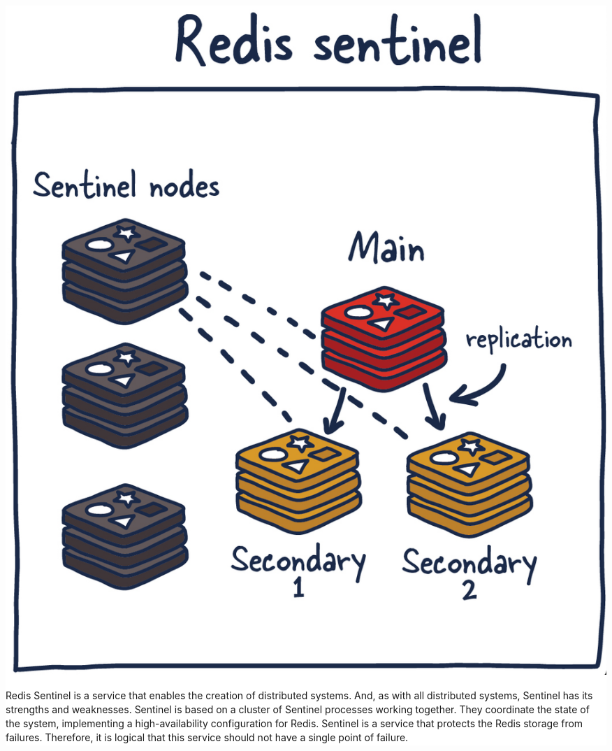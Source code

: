 ![Redis Sentinel](./img/Redis_sentinel.png)

Redis Sentinel is a service that enables the creation of distributed systems. And, as with all distributed systems, Sentinel has its strengths and weaknesses. Sentinel is based on a cluster of Sentinel processes working together. They coordinate the state of the system, implementing a high-availability configuration for Redis. Sentinel is a service that protects the Redis storage from failures. Therefore, it is logical that this service should not have a single point of failure.
